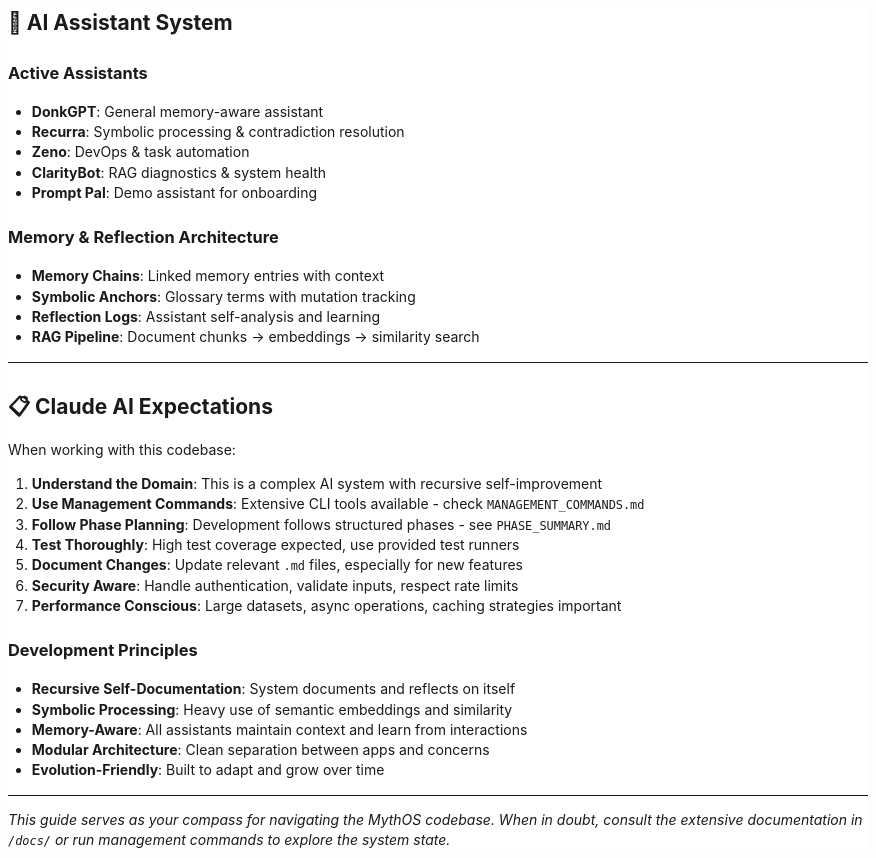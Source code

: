 
## 🧠 AI Assistant System

### Active Assistants
- **DonkGPT**: General memory-aware assistant
- **Recurra**: Symbolic processing & contradiction resolution
- **Zeno**: DevOps & task automation  
- **ClarityBot**: RAG diagnostics & system health
- **Prompt Pal**: Demo assistant for onboarding

### Memory & Reflection Architecture
- **Memory Chains**: Linked memory entries with context
- **Symbolic Anchors**: Glossary terms with mutation tracking
- **Reflection Logs**: Assistant self-analysis and learning
- **RAG Pipeline**: Document chunks → embeddings → similarity search

---

## 📋 Claude AI Expectations

When working with this codebase:

1. **Understand the Domain**: This is a complex AI system with recursive self-improvement
2. **Use Management Commands**: Extensive CLI tools available - check `MANAGEMENT_COMMANDS.md`
3. **Follow Phase Planning**: Development follows structured phases - see `PHASE_SUMMARY.md`
4. **Test Thoroughly**: High test coverage expected, use provided test runners
5. **Document Changes**: Update relevant `.md` files, especially for new features
6. **Security Aware**: Handle authentication, validate inputs, respect rate limits
7. **Performance Conscious**: Large datasets, async operations, caching strategies important

### Development Principles
- **Recursive Self-Documentation**: System documents and reflects on itself
- **Symbolic Processing**: Heavy use of semantic embeddings and similarity
- **Memory-Aware**: All assistants maintain context and learn from interactions  
- **Modular Architecture**: Clean separation between apps and concerns
- **Evolution-Friendly**: Built to adapt and grow over time

---

*This guide serves as your compass for navigating the MythOS codebase. When in doubt, consult the extensive documentation in `/docs/` or run management commands to explore the system state.*
